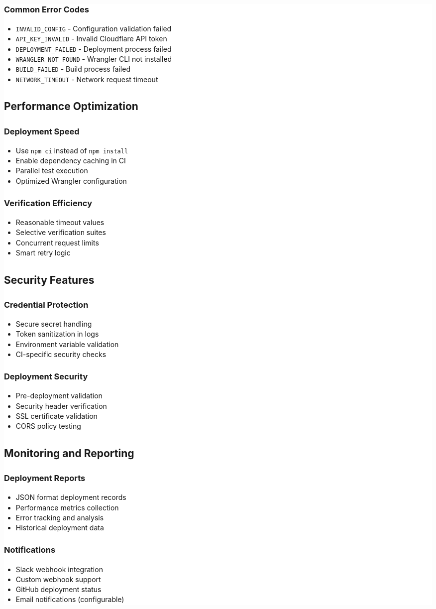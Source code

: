 ### Common Error Codes

- `INVALID_CONFIG` - Configuration validation failed
- `API_KEY_INVALID` - Invalid Cloudflare API token
- `DEPLOYMENT_FAILED` - Deployment process failed
- `WRANGLER_NOT_FOUND` - Wrangler CLI not installed
- `BUILD_FAILED` - Build process failed
- `NETWORK_TIMEOUT` - Network request timeout

## Performance Optimization

### Deployment Speed
- Use `npm ci` instead of `npm install`
- Enable dependency caching in CI
- Parallel test execution
- Optimized Wrangler configuration

### Verification Efficiency  
- Reasonable timeout values
- Selective verification suites
- Concurrent request limits
- Smart retry logic

## Security Features

### Credential Protection
- Secure secret handling
- Token sanitization in logs
- Environment variable validation
- CI-specific security checks

### Deployment Security
- Pre-deployment validation
- Security header verification
- SSL certificate validation
- CORS policy testing

## Monitoring and Reporting

### Deployment Reports
- JSON format deployment records
- Performance metrics collection
- Error tracking and analysis
- Historical deployment data

### Notifications
- Slack webhook integration
- Custom webhook support
- GitHub deployment status
- Email notifications (configurable)
